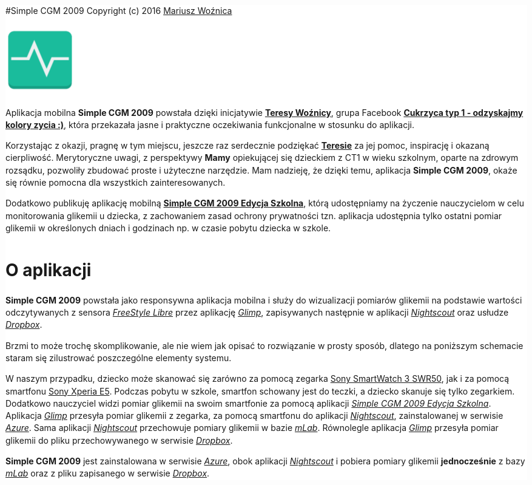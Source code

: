 ﻿#Simple CGM 2009
Copyright (c) 2016 <a href="mailto:simple.cgm.2009@gmail.com" title="Mariusz Woźnica">Mariusz Woźnica</a>

![logo](/Images/scanner-os.png)

Aplikacja mobilna **Simple CGM 2009** powstała dzięki inicjatywie **[Teresy Woźnicy](http://www.facebook.com/teresa.woznica.58)**, grupa Facebook **[Cukrzyca typ 1 - odzyskajmy kolory zycia :)](https://www.facebook.com/groups/140046209720733/)**, która przekazała jasne i praktyczne oczekiwania funkcjonalne w stosunku do aplikacji.

Korzystając z okazji, pragnę w tym miejscu, jeszcze raz serdecznie podziękać **[Teresie](http://www.facebook.com/teresa.woznica.58)** za jej pomoc, inspirację i okazaną cierpliwość. Merytoryczne uwagi, z perspektywy **Mamy** opiekującej się dzieckiem z CT1 w wieku szkolnym, oparte na zdrowym rozsądku, pozwoliły zbudować proste i użyteczne narzędzie. Mam nadzieję, że dzięki temu, aplikacja **Simple CGM 2009**, okaże się równie pomocna dla wszystkich zainteresowanych.

Dodatkowo publikuję aplikację mobilną **[Simple CGM 2009 Edycja Szkolna](https://github.com/woznica1970/simple-cgm-school)**, którą udostępniamy na życzenie nauczycielom w celu monitorowania glikemii u dziecka, z zachowaniem zasad ochrony prywatności tzn. aplikacja udostępnia tylko ostatni pomiar glikemii w określonych dniach i godzinach np. w czasie pobytu dziecka w szkole.

# O aplikacji

**Simple CGM 2009** powstała jako responsywna aplikacja mobilna i służy do wizualizacji pomiarów glikemii na podstawie wartości odczytywanych z sensora *[FreeStyle Libre](http://www.freestylelibre.pl/)* przez aplikację *[Glimp](http://nightscout.pl/freestyle-libre/glimp/)*, zapisywanych następnie w aplikacji *[Nightscout](http://nightscout.pl/instalacja/)* oraz usłudze *[Dropbox](https://www.dropbox.com/)*.

Brzmi to może trochę skomplikowanie, ale nie wiem jak opisać to rozwiązanie w prosty sposób, dlatego na poniższym schemacie staram się zilustrować poszczególne elementy systemu.

W naszym przypadku, dziecko może skanować się zarówno za pomocą zegarka [Sony SmartWatch 3 SWR50](http://www.sonymobile.com/pl/products/smart-products/smartwatch-3-swr50/#yellow), jak i za pomocą smartfonu [Sony Xperia E5](http://www.sonymobile.com/pl/products/phones/xperia-e5/). Podczas pobytu w szkole, smartfon schowany jest do teczki, a dziecko skanuje się tylko zegarkiem. Dodatkowo nauczyciel widzi pomiar glikemii na swoim smartfonie za pomocą aplikacji *[Simple CGM 2009 Edycja Szkolna](https://github.com/woznica1970/simple-cgm-school)*. Aplikacja *[Glimp](http://nightscout.pl/freestyle-libre/glimp/)* przesyła pomiar glikemii z zegarka, za pomocą smartfonu do aplikacji *[Nightscout](http://nightscout.pl/instalacja/)*, zainstalowanej w serwisie *[Azure](https://azure.microsoft.com/pl-pl/)*. Sama aplikacji *[Nightscout](http://nightscout.pl/instalacja/)* przechowuje  pomiary glikemii w bazie *[mLab](Https://mlab.com/welcome/)*. Równolegle aplikacja *[Glimp](http://nightscout.pl/freestyle-libre/glimp/)* przesyła pomiar glikemii do pliku przechowywanego w serwisie *[Dropbox](https://www.dropbox.com/)*.

**Simple CGM 2009** jest zainstalowana w serwisie *[Azure](https://azure.microsoft.com/pl-pl/)*, obok aplikacji *[Nightscout](http://nightscout.pl/instalacja/)* i pobiera pomiary glikemii **jednocześnie** z bazy *[mLab](Https://mlab.com/welcome/)* oraz z pliku zapisanego w serwisie *[Dropbox](https://www.dropbox.com/)*.
